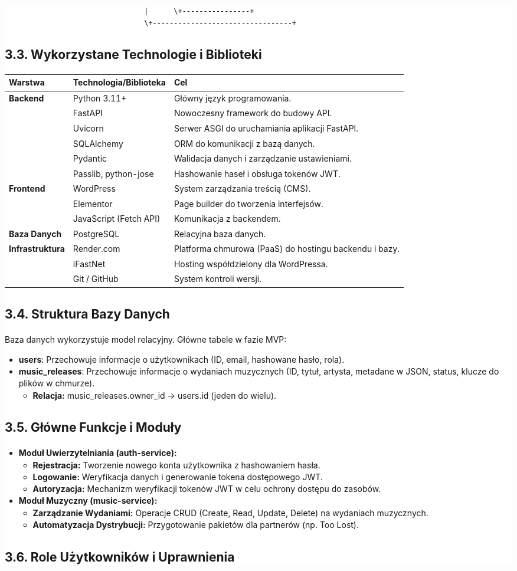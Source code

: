                                      |      \+----------------+  
                                     \+---------------------------------+

## **3.3. Wykorzystane Technologie i Biblioteki**

| Warstwa | Technologia/Biblioteka | Cel |
| :---- | :---- | :---- |
| **Backend** | Python 3.11+ | Główny język programowania. |
|  | FastAPI | Nowoczesny framework do budowy API. |
|  | Uvicorn | Serwer ASGI do uruchamiania aplikacji FastAPI. |
|  | SQLAlchemy | ORM do komunikacji z bazą danych. |
|  | Pydantic | Walidacja danych i zarządzanie ustawieniami. |
|  | Passlib, python-jose | Hashowanie haseł i obsługa tokenów JWT. |
| **Frontend** | WordPress | System zarządzania treścią (CMS). |
|  | Elementor | Page builder do tworzenia interfejsów. |
|  | JavaScript (Fetch API) | Komunikacja z backendem. |
| **Baza Danych** | PostgreSQL | Relacyjna baza danych. |
| **Infrastruktura** | Render.com | Platforma chmurowa (PaaS) do hostingu backendu i bazy. |
|  | iFastNet | Hosting współdzielony dla WordPressa. |
|  | Git / GitHub | System kontroli wersji. |

## **3.4. Struktura Bazy Danych**

Baza danych wykorzystuje model relacyjny. Główne tabele w fazie MVP:

* **users**: Przechowuje informacje o użytkownikach (ID, email, hashowane hasło, rola).  
* **music\_releases**: Przechowuje informacje o wydaniach muzycznych (ID, tytuł, artysta, metadane w JSON, status, klucze do plików w chmurze).  
  * **Relacja:** music\_releases.owner\_id \-\> users.id (jeden do wielu).

## **3.5. Główne Funkcje i Moduły**

* **Moduł Uwierzytelniania (auth-service):**  
  * **Rejestracja:** Tworzenie nowego konta użytkownika z hashowaniem hasła.  
  * **Logowanie:** Weryfikacja danych i generowanie tokena dostępowego JWT.  
  * **Autoryzacja:** Mechanizm weryfikacji tokenów JWT w celu ochrony dostępu do zasobów.  
* **Moduł Muzyczny (music-service):**  
  * **Zarządzanie Wydaniami:** Operacje CRUD (Create, Read, Update, Delete) na wydaniach muzycznych.  
  * **Automatyzacja Dystrybucji:** Przygotowanie pakietów dla partnerów (np. Too Lost).

## **3.6. Role Użytkowników i Uprawnienia**
